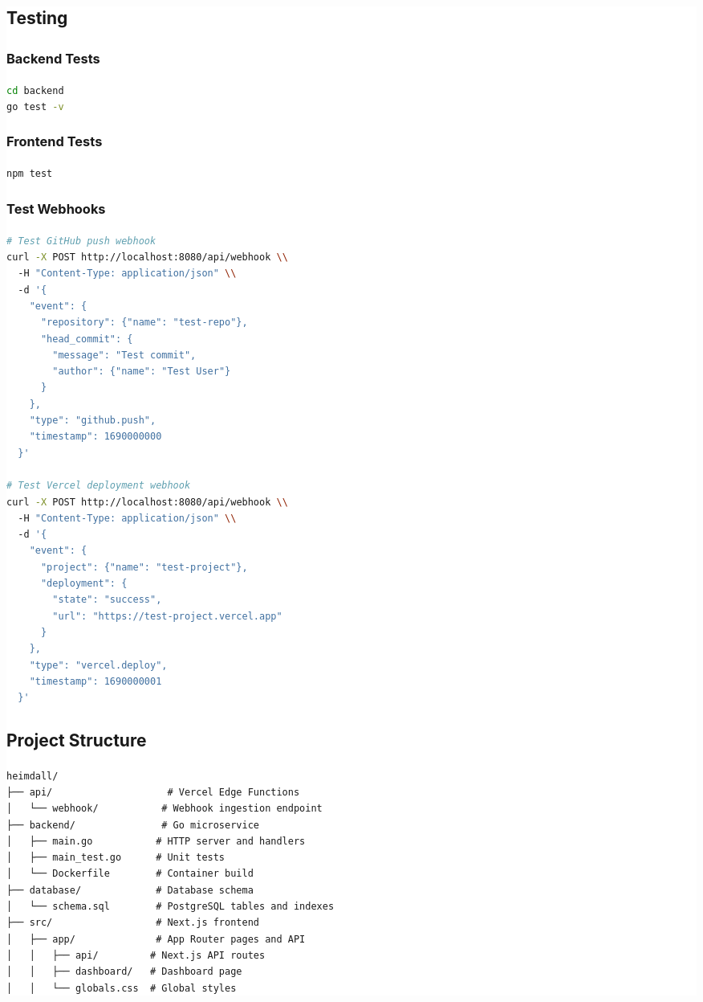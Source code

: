 ## Testing

### Backend Tests
```bash
cd backend
go test -v
```

### Frontend Tests
```bash
npm test
```

### Test Webhooks
```bash
# Test GitHub push webhook
curl -X POST http://localhost:8080/api/webhook \\
  -H "Content-Type: application/json" \\
  -d '{
    "event": {
      "repository": {"name": "test-repo"},
      "head_commit": {
        "message": "Test commit",
        "author": {"name": "Test User"}
      }
    },
    "type": "github.push",
    "timestamp": 1690000000
  }'

# Test Vercel deployment webhook
curl -X POST http://localhost:8080/api/webhook \\
  -H "Content-Type: application/json" \\
  -d '{
    "event": {
      "project": {"name": "test-project"},
      "deployment": {
        "state": "success",
        "url": "https://test-project.vercel.app"
      }
    },
    "type": "vercel.deploy",
    "timestamp": 1690000001
  }'
```

## Project Structure

```
heimdall/
├── api/                    # Vercel Edge Functions
│   └── webhook/           # Webhook ingestion endpoint
├── backend/               # Go microservice
│   ├── main.go           # HTTP server and handlers
│   ├── main_test.go      # Unit tests
│   └── Dockerfile        # Container build
├── database/             # Database schema
│   └── schema.sql        # PostgreSQL tables and indexes
├── src/                  # Next.js frontend
│   ├── app/              # App Router pages and API
│   │   ├── api/         # Next.js API routes
│   │   ├── dashboard/   # Dashboard page
│   │   └── globals.css  # Global styles
```